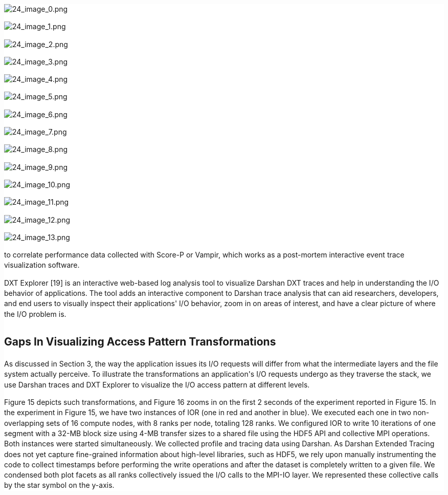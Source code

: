![24_image_0.png](24_image_0.png)

![24_image_1.png](24_image_1.png)

![24_image_2.png](24_image_2.png)

![24_image_3.png](24_image_3.png)

![24_image_4.png](24_image_4.png)

![24_image_5.png](24_image_5.png)

![24_image_6.png](24_image_6.png)

![24_image_7.png](24_image_7.png)

![24_image_8.png](24_image_8.png)

![24_image_9.png](24_image_9.png)

![24_image_10.png](24_image_10.png)

![24_image_11.png](24_image_11.png)

![24_image_12.png](24_image_12.png)

![24_image_13.png](24_image_13.png)

to correlate performance data collected with Score-P or Vampir, which works as a post-mortem interactive event trace visualization software.

DXT Explorer [19] is an interactive web-based log analysis tool to visualize Darshan DXT traces and help in understanding the I/O behavior of applications. The tool adds an interactive component to Darshan trace analysis that can aid researchers, developers, and end users to visually inspect their applications' I/O behavior, zoom in on areas of interest, and have a clear picture of where the I/O problem is.

## Gaps In Visualizing Access Pattern Transformations

As discussed in Section 3, the way the application issues its I/O requests will differ from what the intermediate layers and the file system actually perceive. To illustrate the transformations an application's I/O requests undergo as they traverse the stack, we use Darshan traces and DXT
Explorer to visualize the I/O access pattern at different levels.

Figure 15 depicts such transformations, and Figure 16 zooms in on the first 2 seconds of the experiment reported in Figure 15. In the experiment in Figure 15, we have two instances of IOR
(one in red and another in blue). We executed each one in two non-overlapping sets of 16 compute nodes, with 8 ranks per node, totaling 128 ranks. We configured IOR to write 10 iterations of one segment with a 32-MB block size using 4-MB transfer sizes to a shared file using the HDF5 API and collective MPI operations. Both instances were started simultaneously. We collected profile and tracing data using Darshan. As Darshan Extended Tracing does not yet capture fine-grained information about high-level libraries, such as HDF5, we rely upon manually instrumenting the code to collect timestamps before performing the write operations and after the dataset is completely written to a given file. We condensed both plot facets as all ranks collectively issued the I/O calls to the MPI-IO layer. We represented these collective calls by the star symbol on the y-axis.
